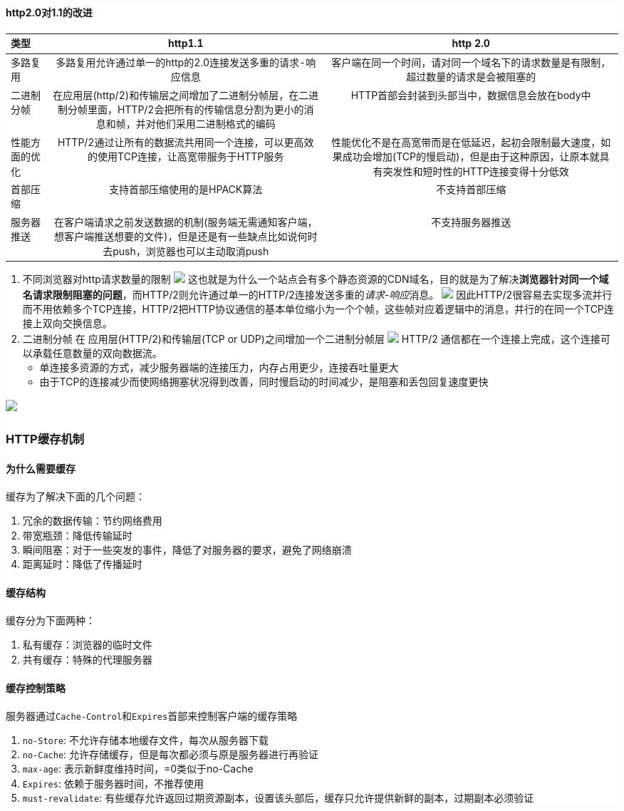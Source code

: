 

#### http2.0对1.1的改进
|类型|http1.1|http 2.0|
| :-------- | :--------:| :--: |
|多路复用|多路复用允许通过单一的http的2.0连接发送多重的请求-响应信息|客户端在同一个时间，请对同一个域名下的请求数量是有限制，超过数量的请求是会被阻塞的|
|二进制分帧|在应用层(http/2)和传输层之间增加了二进制分帧层，在二进制分帧里面，HTTP/2会把所有的传输信息分割为更小的消息和帧，并对他们采用二进制格式的编码|HTTP首部会封装到头部当中，数据信息会放在body中|
|性能方面的优化|HTTP/2通过让所有的数据流共用同一个连接，可以更高效的使用TCP连接，让高宽带服务于HTTP服务|性能优化不是在高宽带而是在低延迟，起初会限制最大速度，如果成功会增加(TCP的慢启动)，但是由于这种原因，让原本就具有突发性和短时性的HTTP连接变得十分低效|
|首部压缩|支持首部压缩使用的是HPACK算法|不支持首部压缩|
|服务器推送|在客户端请求之前发送数据的机制(服务端无需通知客户端，想客户端推送想要的文件)，但是还是有一些缺点比如说何时去push，浏览器也可以主动取消push|不支持服务器推送|

1. 不同浏览器对http请求数量的限制
![](https://pic2.zhimg.com/faedeb3dae59455f6520d6a5dbf436e5_b.png)
这也就是为什么一个站点会有多个静态资源的CDN域名，目的就是为了解决**浏览器针对同一个域名请求限制阻塞的问题**，而HTTP/2则允许通过单一的HTTP/2连接发送多重的*请求-响应*消息。
![](https://pic2.zhimg.com/b1e608ddb7493608efea3e76912aabe1_b.png)
因此HTTP/2很容易去实现多流并行而不用依赖多个TCP连接，HTTP/2把HTTP协议通信的基本单位缩小为一个个帧，这些帧对应着逻辑中的消息，并行的在同一个TCP连接上双向交换信息。
2. 二进制分帧
在 应用层(HTTP/2)和传输层(TCP or UDP)之间增加一个二进制分帧层
![](https://pic4.zhimg.com/906e22193e61cd561325d93aae0f1e07_b.jpg)
HTTP/2 通信都在一个连接上完成，这个连接可以承载任意数量的双向数据流。
	* 单连接多资源的方式，减少服务器端的连接压力，内存占用更少，连接吞吐量更大
	* 由于TCP的连接减少而使网络拥塞状况得到改善，同时慢启动的时间减少，是阻塞和丢包回复速度更快

![](https://pic2.zhimg.com/ae5418b7da1c6593fd6addad0310faa5_b.png)

### HTTP缓存机制

#### 为什么需要缓存
缓存为了解决下面的几个问题：
1. 冗余的数据传输：节约网络费用
2. 带宽瓶颈：降低传输延时
3. 瞬间阻塞：对于一些突发的事件，降低了对服务器的要求，避免了网络崩溃
4. 距离延时：降低了传播延时

#### 缓存结构
缓存分为下面两种：
1. 私有缓存：浏览器的临时文件
2. 共有缓存：特殊的代理服务器

#### 缓存控制策略
服务器通过`Cache-Control`和`Expires`首部来控制客户端的缓存策略
1. `no-Store`: 不允许存储本地缓存文件，每次从服务器下载
2. `no-Cache`: 允许存储缓存，但是每次都必须与原是服务器进行再验证
3. `max-age`: 表示新鲜度维持时间，=0类似于no-Cache
4. `Expires`: 依赖于服务器时间，不推荐使用
5. `must-revalidate`: 有些缓存允许返回过期资源副本，设置该头部后，缓存只允许提供新鲜的副本，过期副本必须验证
